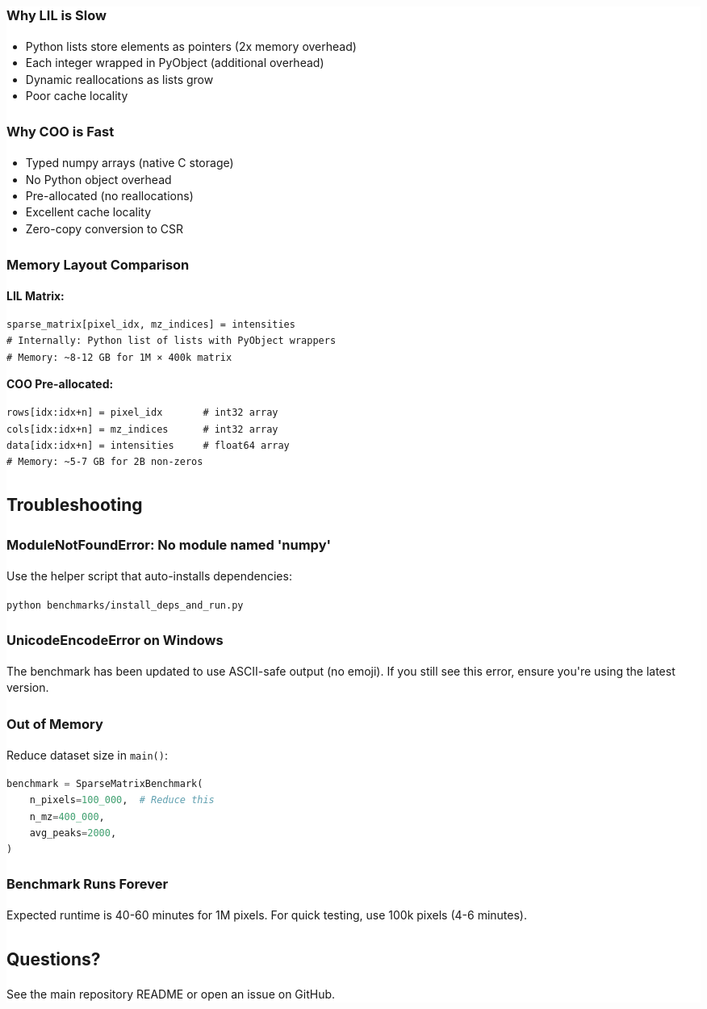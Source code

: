 ### Why LIL is Slow

- Python lists store elements as pointers (2x memory overhead)
- Each integer wrapped in PyObject (additional overhead)
- Dynamic reallocations as lists grow
- Poor cache locality

### Why COO is Fast

- Typed numpy arrays (native C storage)
- No Python object overhead
- Pre-allocated (no reallocations)
- Excellent cache locality
- Zero-copy conversion to CSR

### Memory Layout Comparison

**LIL Matrix:**
```
sparse_matrix[pixel_idx, mz_indices] = intensities
# Internally: Python list of lists with PyObject wrappers
# Memory: ~8-12 GB for 1M × 400k matrix
```

**COO Pre-allocated:**
```
rows[idx:idx+n] = pixel_idx       # int32 array
cols[idx:idx+n] = mz_indices      # int32 array
data[idx:idx+n] = intensities     # float64 array
# Memory: ~5-7 GB for 2B non-zeros
```

## Troubleshooting

### ModuleNotFoundError: No module named 'numpy'

Use the helper script that auto-installs dependencies:
```bash
python benchmarks/install_deps_and_run.py
```

### UnicodeEncodeError on Windows

The benchmark has been updated to use ASCII-safe output (no emoji).
If you still see this error, ensure you're using the latest version.

### Out of Memory

Reduce dataset size in `main()`:
```python
benchmark = SparseMatrixBenchmark(
    n_pixels=100_000,  # Reduce this
    n_mz=400_000,
    avg_peaks=2000,
)
```

### Benchmark Runs Forever

Expected runtime is 40-60 minutes for 1M pixels.
For quick testing, use 100k pixels (4-6 minutes).

## Questions?

See the main repository README or open an issue on GitHub.
